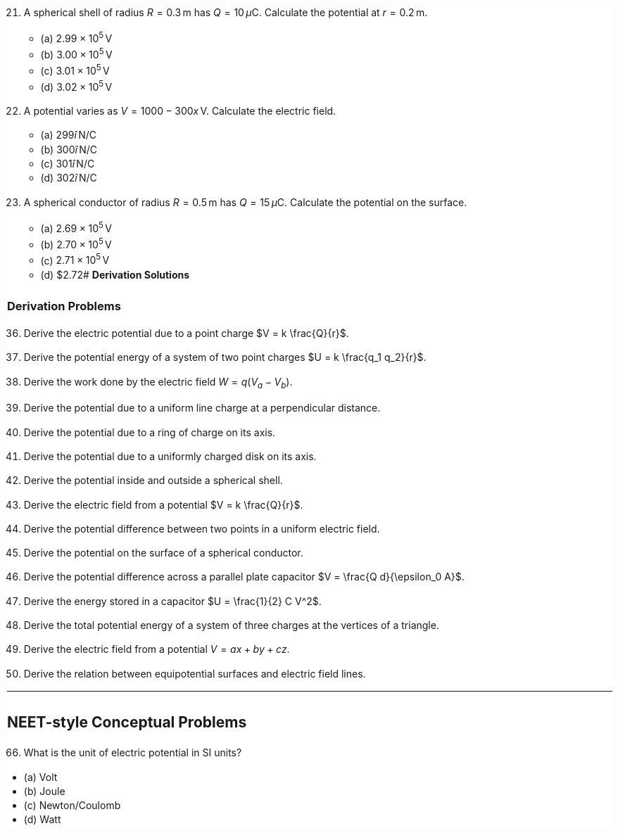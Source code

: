 21. A spherical shell of radius $R = 0.3 \, \text{m}$ has $Q = 10 \, \mu\text{C}$. Calculate the potential at $r = 0.2 \, \text{m}$.  
    - (a) $2.99 \times 10^5 \, \text{V}$  
    - (b) $3.00 \times 10^5 \, \text{V}$  
    - (c) $3.01 \times 10^5 \, \text{V}$  
    - (d) $3.02 \times 10^5 \, \text{V}$

22. A potential varies as $V = 1000 - 300x \, \text{V}$. Calculate the electric field.  
    - (a) $299 \hat{i} \, \text{N/C}$  
    - (b) $300 \hat{i} \, \text{N/C}$  
    - (c) $301 \hat{i} \, \text{N/C}$  
    - (d) $302 \hat{i} \, \text{N/C}$

23. A spherical conductor of radius $R = 0.5 \, \text{m}$ has $Q = 15 \, \mu\text{C}$. Calculate the potential on the surface.  
    - (a) $2.69 \times 10^5 \, \text{V}$  
    - (b) $2.70 \times 10^5 \, \text{V}$  
    - (c) $2.71 \times 10^5 \, \text{V}$  
    - (d) $2.72# **Derivation Solutions**

### Derivation Problems

36. Derive the electric potential due to a point charge $V = k \frac{Q}{r}$.

37. Derive the potential energy of a system of two point charges $U = k \frac{q_1 q_2}{r}$.

38. Derive the work done by the electric field $W = q (V_a - V_b)$.

39. Derive the potential due to a uniform line charge at a perpendicular distance.

40. Derive the potential due to a ring of charge on its axis.

41. Derive the potential due to a uniformly charged disk on its axis.

42. Derive the potential inside and outside a spherical shell.

43. Derive the electric field from a potential $V = k \frac{Q}{r}$.

44. Derive the potential difference between two points in a uniform electric field.

45. Derive the potential on the surface of a spherical conductor.

46. Derive the potential difference across a parallel plate capacitor $V = \frac{Q d}{\epsilon_0 A}$.

47. Derive the energy stored in a capacitor $U = \frac{1}{2} C V^2$.

48. Derive the total potential energy of a system of three charges at the vertices of a triangle.

49. Derive the electric field from a potential $V = ax + by + cz$.

50. Derive the relation between equipotential surfaces and electric field lines.

---

## NEET-style Conceptual Problems

66. What is the unit of electric potential in SI units?  
   - (a) Volt  
   - (b) Joule  
   - (c) Newton/Coulomb  
   - (d) Watt
